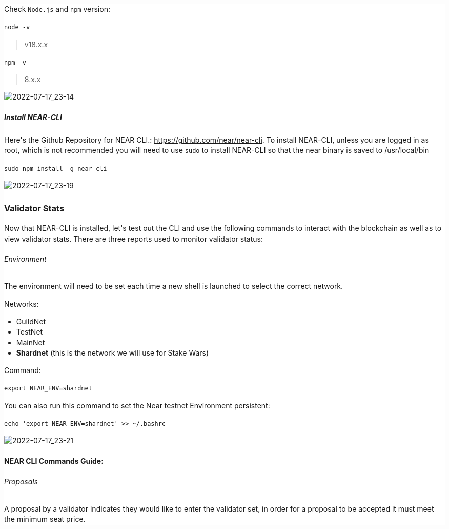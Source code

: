 Check `Node.js` and `npm` version:
```
node -v
```
> v18.x.x

```
npm -v
```
> 8.x.x

![2022-07-17_23-14](https://user-images.githubusercontent.com/46512075/179504952-7d462c7c-75f8-41e0-a04c-0418d46afb61.png)


##### Install NEAR-CLI
Here's the Github Repository for NEAR CLI.: https://github.com/near/near-cli. To install NEAR-CLI, unless you are logged in as root, which is not recommended you will need to use `sudo` to install NEAR-CLI so that the near binary is saved to /usr/local/bin

```
sudo npm install -g near-cli
```

![2022-07-17_23-19](https://user-images.githubusercontent.com/46512075/179505616-e8431edf-cea4-4a62-9ccf-31ae89a30e9c.png)

### Validator Stats

Now that NEAR-CLI is installed, let's test out the CLI and use the following commands to interact with the blockchain as well as to view validator stats. There are three reports used to monitor validator status:


###### Environment
The environment will need to be set each time a new shell is launched to select the correct network.

Networks:
- GuildNet
- TestNet
- MainNet
- **Shardnet** (this is the network we will use for Stake Wars)

Command:
```
export NEAR_ENV=shardnet
```

You can also run this command to set the Near testnet Environment persistent:
```
echo 'export NEAR_ENV=shardnet' >> ~/.bashrc
```
![2022-07-17_23-21](https://user-images.githubusercontent.com/46512075/179505977-1b80d346-d3de-4bd8-8786-ede5cfbbbfe6.png)


#### NEAR CLI Commands Guide:

###### Proposals
A proposal by a validator indicates they would like to enter the validator set, in order for a proposal to be accepted it must meet the minimum seat price.
